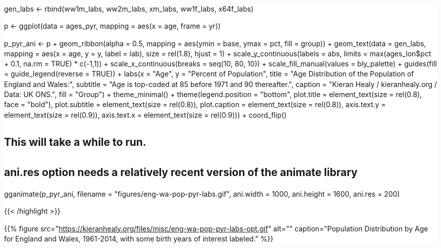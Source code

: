 
gen_labs <- rbind(ww1m_labs, ww2m_labs, xm_labs, ww1f_labs, x64f_labs)


p <- ggplot(data = ages_pyr,
            mapping = aes(x = age,
                          frame = yr))

p_pyr_ani <- p + geom_ribbon(alpha = 0.5, mapping = aes(ymin = base, ymax = pct, fill = group)) +
    geom_text(data = gen_labs,
              mapping = aes(x = age, y = y, label = lab),
              size = rel(1.8), hjust = 1) +
    scale_y_continuous(labels = abs, limits = max(ages_lon$pct + 0.1, na.rm = TRUE) * c(-1,1)) +
    scale_x_continuous(breaks = seq(10, 80, 10)) +
    scale_fill_manual(values = bly_palette) +
    guides(fill = guide_legend(reverse = TRUE)) +
    labs(x = "Age", y = "Percent of Population",
         title = "Age Distribution of the Population of England and Wales:",
         subtitle = "Age is top-coded at 85 before 1971 and 90 thereafter.",
         caption = "Kieran Healy / kieranhealy.org / Data: UK ONS.",
         fill = "Group") +
    theme_minimal() +
    theme(legend.position = "bottom",
          plot.title = element_text(size = rel(0.8), face = "bold"),
          plot.subtitle = element_text(size = rel(0.8)),
          plot.caption = element_text(size = rel(0.8)),
          axis.text.y = element_text(size = rel(0.9)),
          axis.text.x = element_text(size = rel(0.9))) +
    coord_flip()

## This will take a while to run.
## ani.res option needs a relatively recent version of the animate library
gganimate(p_pyr_ani, filename = "figures/eng-wa-pop-pyr-labs.gif",
          ani.width = 1000, ani.height = 1600, ani.res = 200)

{{< /highlight >}}


{{% figure src="https://kieranhealy.org/files/misc/eng-wa-pop-pyr-labs-opt.gif" alt="" caption="Population Distribution by Age for England and Wales, 1961-2014, with some birth years of interest labeled." %}}
